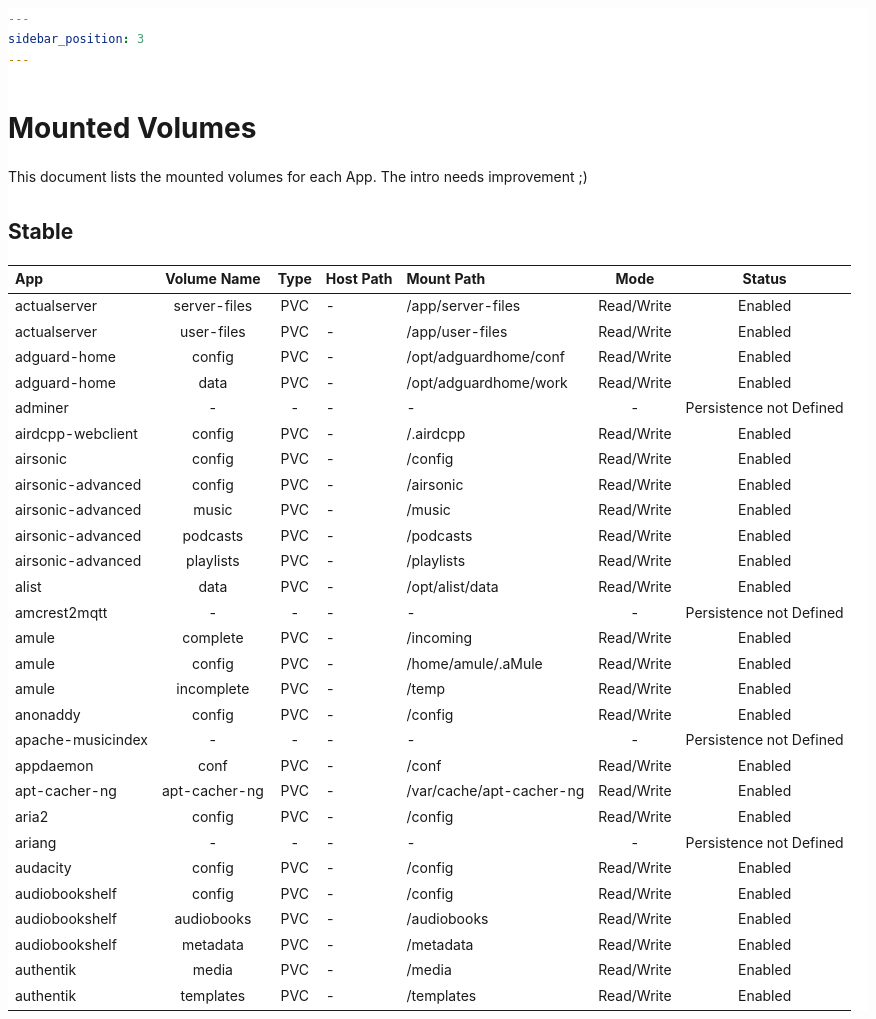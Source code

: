 ```yaml
---
sidebar_position: 3
---
```

# Mounted Volumes

This document lists the mounted volumes for each App.
The intro needs improvement ;)

## Stable

| App | Volume Name | Type | Host Path | Mount Path | Mode | Status |
|:----|:-----------:|:----:|:----------|:-----------|:----:|:------:|
|actualserver              |server-files          |PVC      |-              |/app/server-files                                    |Read/Write|Enabled                |
|actualserver              |user-files            |PVC      |-              |/app/user-files                                      |Read/Write|Enabled                |
|adguard-home              |config                |PVC      |-              |/opt/adguardhome/conf                                |Read/Write|Enabled                |
|adguard-home              |data                  |PVC      |-              |/opt/adguardhome/work                                |Read/Write|Enabled                |
|adminer                   |-                     |-        |-              |-                                                    |-         |Persistence not Defined|
|airdcpp-webclient         |config                |PVC      |-              |/.airdcpp                                            |Read/Write|Enabled                |
|airsonic                  |config                |PVC      |-              |/config                                              |Read/Write|Enabled                |
|airsonic-advanced         |config                |PVC      |-              |/airsonic                                            |Read/Write|Enabled                |
|airsonic-advanced         |music                 |PVC      |-              |/music                                               |Read/Write|Enabled                |
|airsonic-advanced         |podcasts              |PVC      |-              |/podcasts                                            |Read/Write|Enabled                |
|airsonic-advanced         |playlists             |PVC      |-              |/playlists                                           |Read/Write|Enabled                |
|alist                     |data                  |PVC      |-              |/opt/alist/data                                      |Read/Write|Enabled                |
|amcrest2mqtt              |-                     |-        |-              |-                                                    |-         |Persistence not Defined|
|amule                     |complete              |PVC      |-              |/incoming                                            |Read/Write|Enabled                |
|amule                     |config                |PVC      |-              |/home/amule/.aMule                                   |Read/Write|Enabled                |
|amule                     |incomplete            |PVC      |-              |/temp                                                |Read/Write|Enabled                |
|anonaddy                  |config                |PVC      |-              |/config                                              |Read/Write|Enabled                |
|apache-musicindex         |-                     |-        |-              |-                                                    |-         |Persistence not Defined|
|appdaemon                 |conf                  |PVC      |-              |/conf                                                |Read/Write|Enabled                |
|apt-cacher-ng             |apt-cacher-ng         |PVC      |-              |/var/cache/apt-cacher-ng                             |Read/Write|Enabled                |
|aria2                     |config                |PVC      |-              |/config                                              |Read/Write|Enabled                |
|ariang                    |-                     |-        |-              |-                                                    |-         |Persistence not Defined|
|audacity                  |config                |PVC      |-              |/config                                              |Read/Write|Enabled                |
|audiobookshelf            |config                |PVC      |-              |/config                                              |Read/Write|Enabled                |
|audiobookshelf            |audiobooks            |PVC      |-              |/audiobooks                                          |Read/Write|Enabled                |
|audiobookshelf            |metadata              |PVC      |-              |/metadata                                            |Read/Write|Enabled                |
|authentik                 |media                 |PVC      |-              |/media                                               |Read/Write|Enabled                |
|authentik                 |templates             |PVC      |-              |/templates                                           |Read/Write|Enabled                |